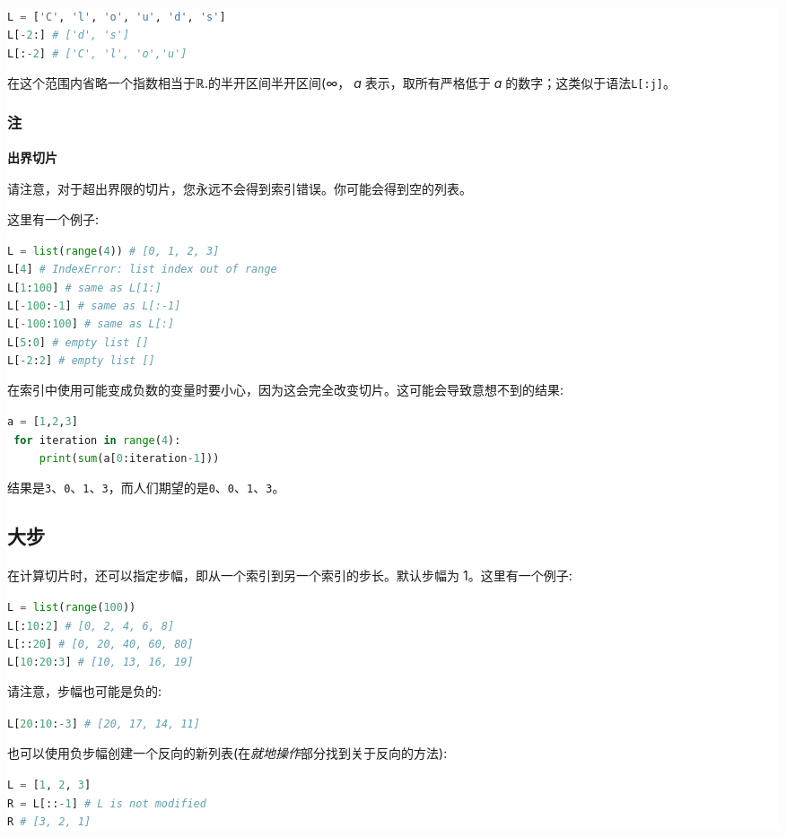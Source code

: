```py
L = ['C', 'l', 'o', 'u', 'd', 's']
L[-2:] # ['d', 's']
L[:-2] # ['C', 'l', 'o','u']
```

在这个范围内省略一个指数相当于ℝ.的半开区间半开区间(∞， *a* 表示，取所有严格低于 *a* 的数字；这类似于语法`L[:j]`。

### 注

**出界切片**

请注意，对于超出界限的切片，您永远不会得到索引错误。你可能会得到空的列表。

这里有一个例子:

```py
L = list(range(4)) # [0, 1, 2, 3]
L[4] # IndexError: list index out of range
L[1:100] # same as L[1:]
L[-100:-1] # same as L[:-1]
L[-100:100] # same as L[:]
L[5:0] # empty list []
L[-2:2] # empty list []
```

在索引中使用可能变成负数的变量时要小心，因为这会完全改变切片。这可能会导致意想不到的结果:

```py
a = [1,2,3]
 for iteration in range(4): 
     print(sum(a[0:iteration-1]))
```

结果是`3`、`0`、`1`、`3`，而人们期望的是`0`、`0`、`1`、`3`。

## 大步

在计算切片时，还可以指定步幅，即从一个索引到另一个索引的步长。默认步幅为 1。这里有一个例子:

```py
L = list(range(100))
L[:10:2] # [0, 2, 4, 6, 8]
L[::20] # [0, 20, 40, 60, 80]
L[10:20:3] # [10, 13, 16, 19]
```

请注意，步幅也可能是负的:

```py
L[20:10:-3] # [20, 17, 14, 11]
```

也可以使用负步幅创建一个反向的新列表(在*就地操作*部分找到关于反向的方法):

```py
L = [1, 2, 3]
R = L[::-1] # L is not modified
R # [3, 2, 1]
```
